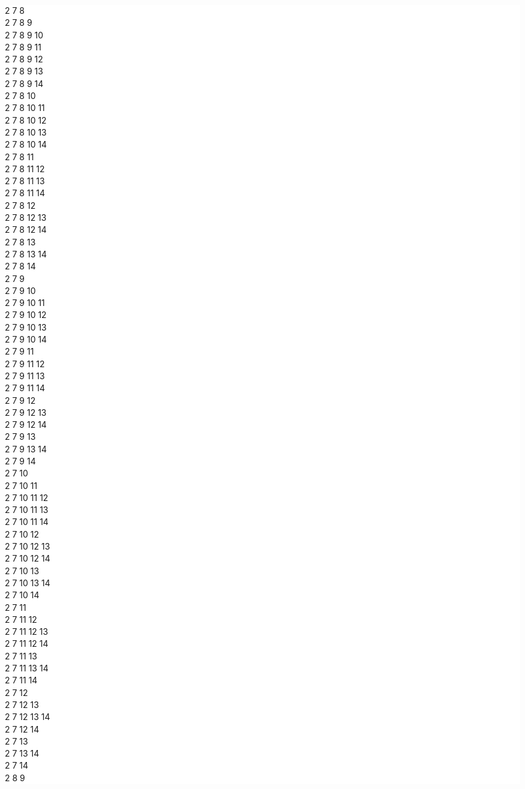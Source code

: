 2 7 8  
2 7 8 9  
2 7 8 9 10  
2 7 8 9 11  
2 7 8 9 12  
2 7 8 9 13  
2 7 8 9 14  
2 7 8 10  
2 7 8 10 11  
2 7 8 10 12  
2 7 8 10 13  
2 7 8 10 14  
2 7 8 11  
2 7 8 11 12  
2 7 8 11 13  
2 7 8 11 14  
2 7 8 12  
2 7 8 12 13  
2 7 8 12 14  
2 7 8 13  
2 7 8 13 14  
2 7 8 14  
2 7 9  
2 7 9 10  
2 7 9 10 11  
2 7 9 10 12  
2 7 9 10 13  
2 7 9 10 14  
2 7 9 11  
2 7 9 11 12  
2 7 9 11 13  
2 7 9 11 14  
2 7 9 12  
2 7 9 12 13  
2 7 9 12 14  
2 7 9 13  
2 7 9 13 14  
2 7 9 14  
2 7 10  
2 7 10 11  
2 7 10 11 12  
2 7 10 11 13  
2 7 10 11 14  
2 7 10 12  
2 7 10 12 13  
2 7 10 12 14  
2 7 10 13  
2 7 10 13 14  
2 7 10 14  
2 7 11  
2 7 11 12  
2 7 11 12 13  
2 7 11 12 14  
2 7 11 13  
2 7 11 13 14  
2 7 11 14  
2 7 12  
2 7 12 13  
2 7 12 13 14  
2 7 12 14  
2 7 13  
2 7 13 14  
2 7 14  
2 8 9  